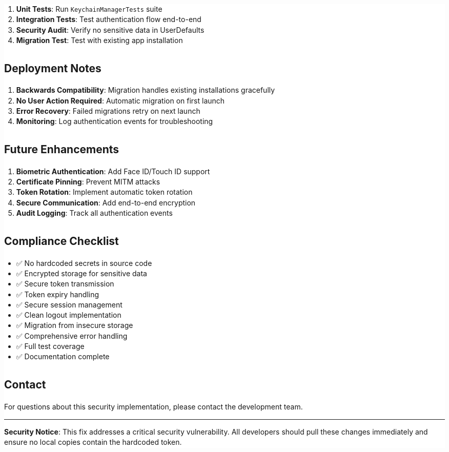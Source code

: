 1. **Unit Tests**: Run `KeychainManagerTests` suite
2. **Integration Tests**: Test authentication flow end-to-end
3. **Security Audit**: Verify no sensitive data in UserDefaults
4. **Migration Test**: Test with existing app installation

## Deployment Notes

1. **Backwards Compatibility**: Migration handles existing installations gracefully
2. **No User Action Required**: Automatic migration on first launch
3. **Error Recovery**: Failed migrations retry on next launch
4. **Monitoring**: Log authentication events for troubleshooting

## Future Enhancements

1. **Biometric Authentication**: Add Face ID/Touch ID support
2. **Certificate Pinning**: Prevent MITM attacks
3. **Token Rotation**: Implement automatic token rotation
4. **Secure Communication**: Add end-to-end encryption
5. **Audit Logging**: Track all authentication events

## Compliance Checklist

- ✅ No hardcoded secrets in source code
- ✅ Encrypted storage for sensitive data
- ✅ Secure token transmission
- ✅ Token expiry handling
- ✅ Secure session management
- ✅ Clean logout implementation
- ✅ Migration from insecure storage
- ✅ Comprehensive error handling
- ✅ Full test coverage
- ✅ Documentation complete

## Contact

For questions about this security implementation, please contact the development team.

---

**Security Notice**: This fix addresses a critical security vulnerability. All developers should pull these changes immediately and ensure no local copies contain the hardcoded token.